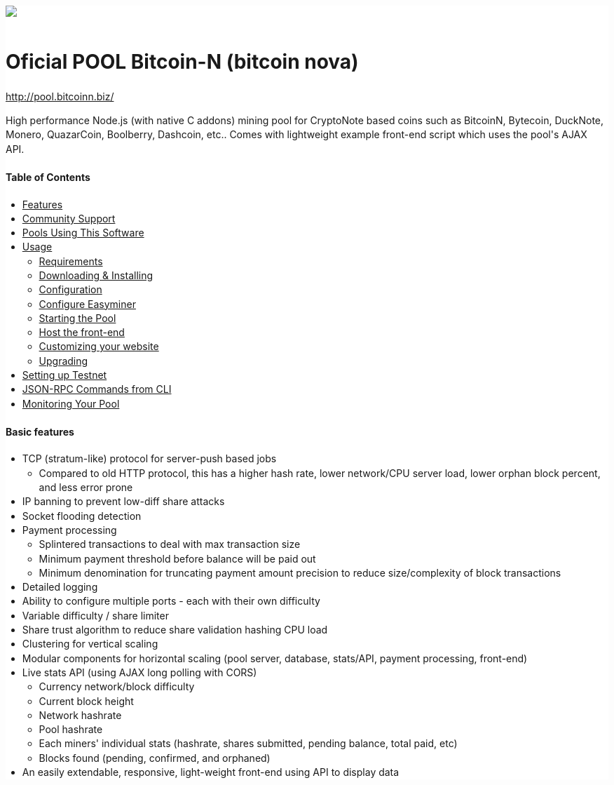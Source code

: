 <img src="http://pool.bitcoinn.biz/bitcoin-nova.png">

Oficial POOL Bitcoin-N (bitcoin nova)
====================

http://pool.bitcoinn.biz/

High performance Node.js (with native C addons) mining pool for CryptoNote based coins such as BitcoinN, Bytecoin, DuckNote, Monero, QuazarCoin, Boolberry, Dashcoin, etc..
Comes with lightweight example front-end script which uses the pool's AJAX API.



#### Table of Contents
* [Features](#features)
* [Community Support](#community--support)
* [Pools Using This Software](#pools-using-this-software)
* [Usage](#usage)
  * [Requirements](#requirements)
  * [Downloading & Installing](#1-downloading--installing)
  * [Configuration](#2-configuration)
  * [Configure Easyminer](#3-optional-configure-cryptonote-easy-miner-for-your-pool)
  * [Starting the Pool](#4-start-the-pool)
  * [Host the front-end](#5-host-the-front-end)
  * [Customizing your website](#6-customize-your-website)
  * [Upgrading](#upgrading)
* [Setting up Testnet](#setting-up-testnet)
* [JSON-RPC Commands from CLI](#json-rpc-commands-from-cli)
* [Monitoring Your Pool](#monitoring-your-pool)


#### Basic features

* TCP (stratum-like) protocol for server-push based jobs
  * Compared to old HTTP protocol, this has a higher hash rate, lower network/CPU server load, lower orphan
    block percent, and less error prone
* IP banning to prevent low-diff share attacks
* Socket flooding detection
* Payment processing
  * Splintered transactions to deal with max transaction size
  * Minimum payment threshold before balance will be paid out
  * Minimum denomination for truncating payment amount precision to reduce size/complexity of block transactions
* Detailed logging
* Ability to configure multiple ports - each with their own difficulty
* Variable difficulty / share limiter
* Share trust algorithm to reduce share validation hashing CPU load
* Clustering for vertical scaling
* Modular components for horizontal scaling (pool server, database, stats/API, payment processing, front-end)
* Live stats API (using AJAX long polling with CORS)
  * Currency network/block difficulty
  * Current block height
  * Network hashrate
  * Pool hashrate
  * Each miners' individual stats (hashrate, shares submitted, pending balance, total paid, etc)
  * Blocks found (pending, confirmed, and orphaned)
* An easily extendable, responsive, light-weight front-end using API to display data
